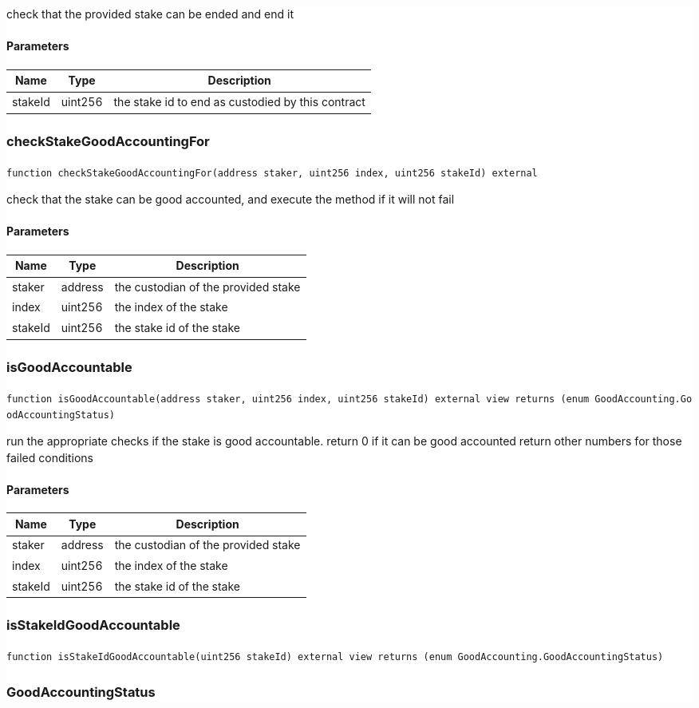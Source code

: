 check that the provided stake can be ended and end it

#### Parameters

| Name | Type | Description |
| ---- | ---- | ----------- |
| stakeId | uint256 | the stake id to end as custodied by this contract |

### checkStakeGoodAccountingFor

```solidity
function checkStakeGoodAccountingFor(address staker, uint256 index, uint256 stakeId) external
```

check that the stake can be good accounted, and execute the method if it will not fail

#### Parameters

| Name | Type | Description |
| ---- | ---- | ----------- |
| staker | address | the custodian of the provided stake |
| index | uint256 | the index of the stake |
| stakeId | uint256 | the stake id of the stake |

### isGoodAccountable

```solidity
function isGoodAccountable(address staker, uint256 index, uint256 stakeId) external view returns (enum GoodAccounting.GoodAccountingStatus)
```

run the appropriate checks if the stake is good accountable.
return 0 if it can be good accounted
return other numbers for those failed conditions

#### Parameters

| Name | Type | Description |
| ---- | ---- | ----------- |
| staker | address | the custodian of the provided stake |
| index | uint256 | the index of the stake |
| stakeId | uint256 | the stake id of the stake |

### isStakeIdGoodAccountable

```solidity
function isStakeIdGoodAccountable(uint256 stakeId) external view returns (enum GoodAccounting.GoodAccountingStatus)
```

### GoodAccountingStatus
